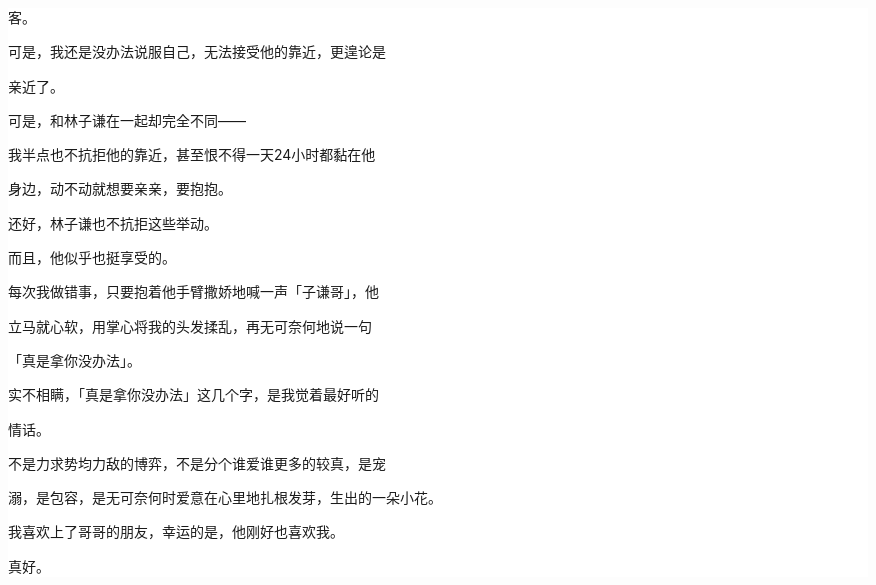 客。

可是，我还是没办法说服自己，无法接受他的靠近，更遑论是

亲近了。

可是，和林子谦在一起却完全不同——

我半点也不抗拒他的靠近，甚至恨不得一天24小时都黏在他

身边，动不动就想要亲亲，要抱抱。

还好，林子谦也不抗拒这些举动。

而且，他似乎也挺享受的。

每次我做错事，只要抱着他手臂撒娇地喊一声「子谦哥」，他

立马就心软，用掌心将我的头发揉乱，再无可奈何地说一句

「真是拿你没办法」。

实不相瞒，「真是拿你没办法」这几个字，是我觉着最好听的

情话。

不是力求势均力敌的博弈，不是分个谁爱谁更多的较真，是宠

溺，是包容，是无可奈何时爱意在心里地扎根发芽，生出的一朵小花。

我喜欢上了哥哥的朋友，幸运的是，他刚好也喜欢我。

真好。